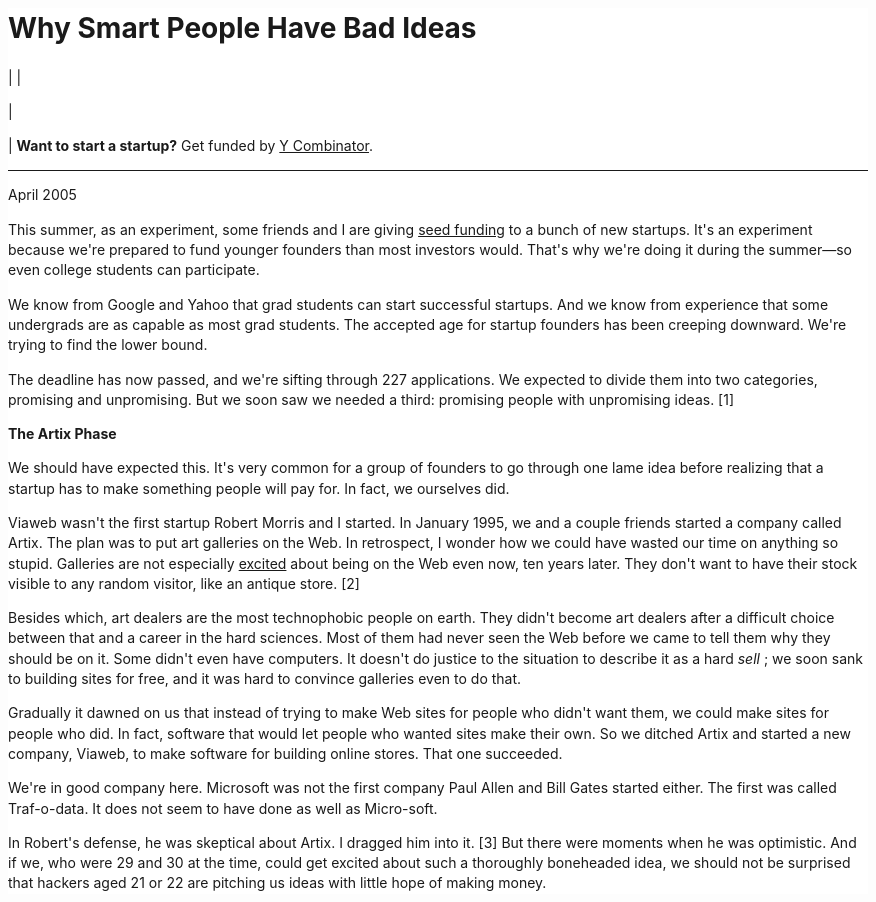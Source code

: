 # Why Smart People Have Bad Ideas

| | [](index.html)  
  
|   
  
|  **Want to start a startup?** Get funded by [Y Combinator](http://ycombinator.com/apply.html).    
  
---  
  
April 2005  
  
This summer, as an experiment, some friends and I are giving [seed funding](http://ycombinator.com) to a bunch of new startups. It's an experiment because we're prepared to fund younger founders than most investors would. That's why we're doing it during the summer—so even college students can participate.  
  
We know from Google and Yahoo that grad students can start successful startups. And we know from experience that some undergrads are as capable as most grad students. The accepted age for startup founders has been creeping downward. We're trying to find the lower bound.  
  
The deadline has now passed, and we're sifting through 227 applications.  We expected to divide them into two categories, promising and unpromising. But we soon saw we needed a third: promising people with unpromising ideas. [1]  
  
 **The Artix Phase**  
  
We should have expected this. It's very common for a group of founders to go through one lame idea before realizing that a startup has to make something people will pay for. In fact, we ourselves did.  
  
Viaweb wasn't the first startup Robert Morris and I started. In January 1995, we and a couple friends started a company called Artix. The plan was to put art galleries on the Web. In retrospect, I wonder how we could have wasted our time on anything so stupid. Galleries are not especially [excited](http://www.knoedlergallery.com/) about being on the Web even now, ten years later. They don't want to have their stock visible to any random visitor, like an antique store. [2]  
  
Besides which, art dealers are the most technophobic people on earth. They didn't become art dealers after a difficult choice between that and a career in the hard sciences. Most of them had never seen the Web before we came to tell them why they should be on it. Some didn't even have computers. It doesn't do justice to the situation to describe it as a hard _sell_ ; we soon sank to building sites for free, and it was hard to convince galleries even to do that.  
  
Gradually it dawned on us that instead of trying to make Web sites for people who didn't want them, we could make sites for people who did. In fact, software that would let people who wanted sites make their own. So we ditched Artix and started a new company, Viaweb, to make software for building online stores. That one succeeded.  
  
We're in good company here. Microsoft was not the first company Paul Allen and Bill Gates started either. The first was called Traf-o-data. It does not seem to have done as well as Micro-soft.   
  
In Robert's defense, he was skeptical about Artix. I dragged him into it. [3] But there were moments when he was optimistic. And if we, who were 29 and 30 at the time, could get excited about such a thoroughly boneheaded idea, we should not be surprised that hackers aged 21 or 22 are pitching us ideas with little hope of making money.  
  